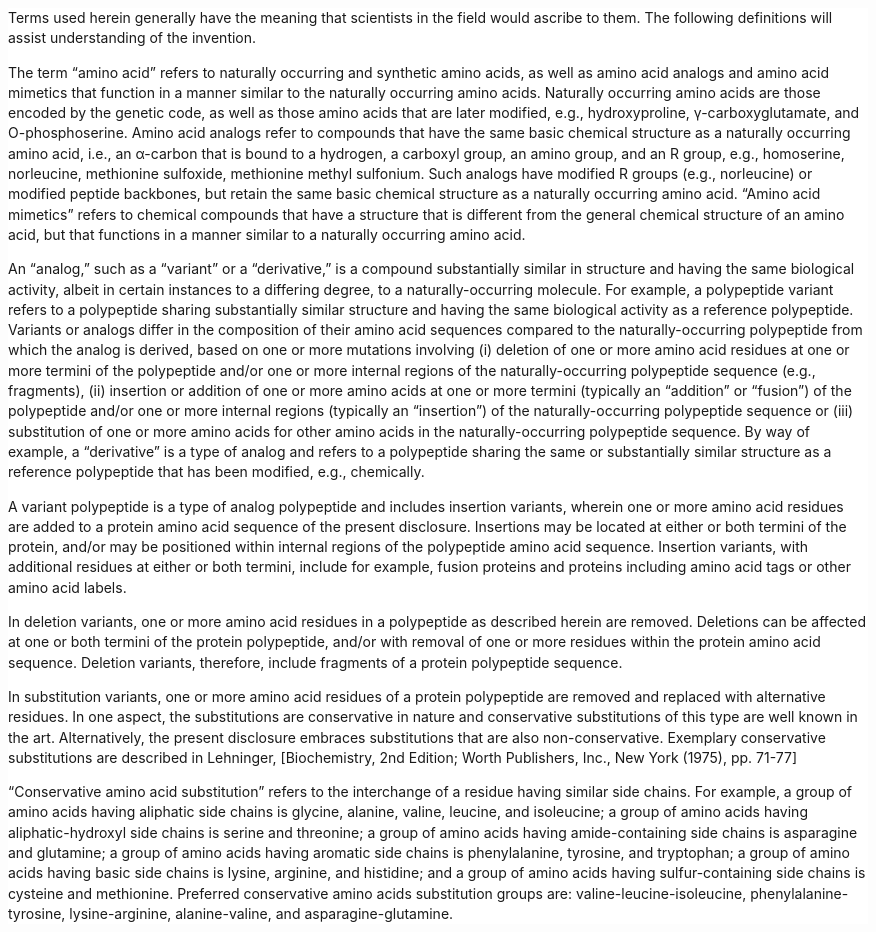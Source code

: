 Terms used herein generally have the meaning that scientists in the field would ascribe to them. The following definitions will assist understanding of the invention.

The term “amino acid” refers to naturally occurring and synthetic amino acids, as well as amino acid analogs and amino acid mimetics that function in a manner similar to the naturally occurring amino acids. Naturally occurring amino acids are those encoded by the genetic code, as well as those amino acids that are later modified, e.g., hydroxyproline, γ-carboxyglutamate, and O-phosphoserine. Amino acid analogs refer to compounds that have the same basic chemical structure as a naturally occurring amino acid, i.e., an α-carbon that is bound to a hydrogen, a carboxyl group, an amino group, and an R group, e.g., homoserine, norleucine, methionine sulfoxide, methionine methyl sulfonium. Such analogs have modified R groups (e.g., norleucine) or modified peptide backbones, but retain the same basic chemical structure as a naturally occurring amino acid. “Amino acid mimetics” refers to chemical compounds that have a structure that is different from the general chemical structure of an amino acid, but that functions in a manner similar to a naturally occurring amino acid.

An “analog,” such as a “variant” or a “derivative,” is a compound substantially similar in structure and having the same biological activity, albeit in certain instances to a differing degree, to a naturally-occurring molecule. For example, a polypeptide variant refers to a polypeptide sharing substantially similar structure and having the same biological activity as a reference polypeptide. Variants or analogs differ in the composition of their amino acid sequences compared to the naturally-occurring polypeptide from which the analog is derived, based on one or more mutations involving (i) deletion of one or more amino acid residues at one or more termini of the polypeptide and/or one or more internal regions of the naturally-occurring polypeptide sequence (e.g., fragments), (ii) insertion or addition of one or more amino acids at one or more termini (typically an “addition” or “fusion”) of the polypeptide and/or one or more internal regions (typically an “insertion”) of the naturally-occurring polypeptide sequence or (iii) substitution of one or more amino acids for other amino acids in the naturally-occurring polypeptide sequence. By way of example, a “derivative” is a type of analog and refers to a polypeptide sharing the same or substantially similar structure as a reference polypeptide that has been modified, e.g., chemically.

A variant polypeptide is a type of analog polypeptide and includes insertion variants, wherein one or more amino acid residues are added to a protein amino acid sequence of the present disclosure. Insertions may be located at either or both termini of the protein, and/or may be positioned within internal regions of the polypeptide amino acid sequence. Insertion variants, with additional residues at either or both termini, include for example, fusion proteins and proteins including amino acid tags or other amino acid labels.

In deletion variants, one or more amino acid residues in a polypeptide as described herein are removed. Deletions can be affected at one or both termini of the protein polypeptide, and/or with removal of one or more residues within the protein amino acid sequence. Deletion variants, therefore, include fragments of a protein polypeptide sequence.

In substitution variants, one or more amino acid residues of a protein polypeptide are removed and replaced with alternative residues. In one aspect, the substitutions are conservative in nature and conservative substitutions of this type are well known in the art. Alternatively, the present disclosure embraces substitutions that are also non-conservative. Exemplary conservative substitutions are described in Lehninger, [Biochemistry, 2nd Edition; Worth Publishers, Inc., New York (1975), pp. 71-77]

“Conservative amino acid substitution” refers to the interchange of a residue having similar side chains. For example, a group of amino acids having aliphatic side chains is glycine, alanine, valine, leucine, and isoleucine; a group of amino acids having aliphatic-hydroxyl side chains is serine and threonine; a group of amino acids having amide-containing side chains is asparagine and glutamine; a group of amino acids having aromatic side chains is phenylalanine, tyrosine, and tryptophan; a group of amino acids having basic side chains is lysine, arginine, and histidine; and a group of amino acids having sulfur-containing side chains is cysteine and methionine. Preferred conservative amino acids substitution groups are: valine-leucine-isoleucine, phenylalanine-tyrosine, lysine-arginine, alanine-valine, and asparagine-glutamine.
